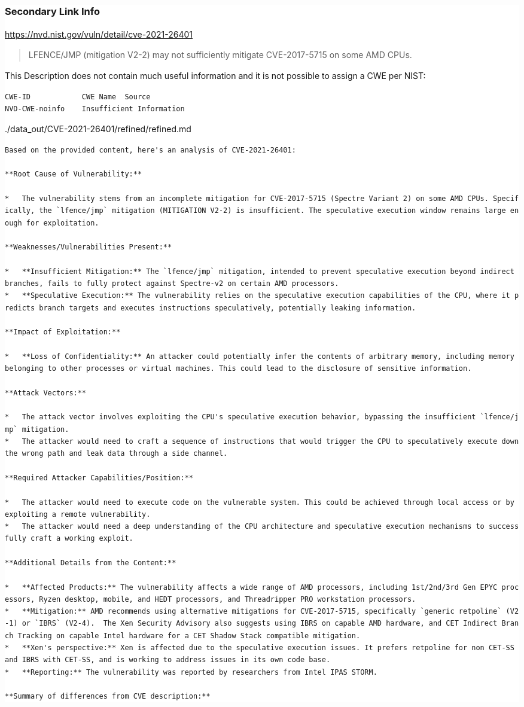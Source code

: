 ### Secondary Link Info
https://nvd.nist.gov/vuln/detail/cve-2021-26401

>LFENCE/JMP (mitigation V2-2) may not sufficiently mitigate CVE-2017-5715 on some AMD CPUs.

This Description does not contain much useful information and it is not possible to assign a CWE per NIST:

````
CWE-ID            CWE Name	Source
NVD-CWE-noinfo    Insufficient Information
````

./data_out/CVE-2021-26401/refined/refined.md 
````
Based on the provided content, here's an analysis of CVE-2021-26401:

**Root Cause of Vulnerability:**

*   The vulnerability stems from an incomplete mitigation for CVE-2017-5715 (Spectre Variant 2) on some AMD CPUs. Specifically, the `lfence/jmp` mitigation (MITIGATION V2-2) is insufficient. The speculative execution window remains large enough for exploitation.

**Weaknesses/Vulnerabilities Present:**

*   **Insufficient Mitigation:** The `lfence/jmp` mitigation, intended to prevent speculative execution beyond indirect branches, fails to fully protect against Spectre-v2 on certain AMD processors.
*   **Speculative Execution:** The vulnerability relies on the speculative execution capabilities of the CPU, where it predicts branch targets and executes instructions speculatively, potentially leaking information.

**Impact of Exploitation:**

*   **Loss of Confidentiality:** An attacker could potentially infer the contents of arbitrary memory, including memory belonging to other processes or virtual machines. This could lead to the disclosure of sensitive information.

**Attack Vectors:**

*   The attack vector involves exploiting the CPU's speculative execution behavior, bypassing the insufficient `lfence/jmp` mitigation.
*   The attacker would need to craft a sequence of instructions that would trigger the CPU to speculatively execute down the wrong path and leak data through a side channel.

**Required Attacker Capabilities/Position:**

*   The attacker would need to execute code on the vulnerable system. This could be achieved through local access or by exploiting a remote vulnerability.
*   The attacker would need a deep understanding of the CPU architecture and speculative execution mechanisms to successfully craft a working exploit.

**Additional Details from the Content:**

*   **Affected Products:** The vulnerability affects a wide range of AMD processors, including 1st/2nd/3rd Gen EPYC processors, Ryzen desktop, mobile, and HEDT processors, and Threadripper PRO workstation processors.
*   **Mitigation:** AMD recommends using alternative mitigations for CVE-2017-5715, specifically `generic retpoline` (V2-1) or `IBRS` (V2-4).  The Xen Security Advisory also suggests using IBRS on capable AMD hardware, and CET Indirect Branch Tracking on capable Intel hardware for a CET Shadow Stack compatible mitigation.
*   **Xen's perspective:** Xen is affected due to the speculative execution issues. It prefers retpoline for non CET-SS and IBRS with CET-SS, and is working to address issues in its own code base.
*   **Reporting:** The vulnerability was reported by researchers from Intel IPAS STORM.

**Summary of differences from CVE description:**
````